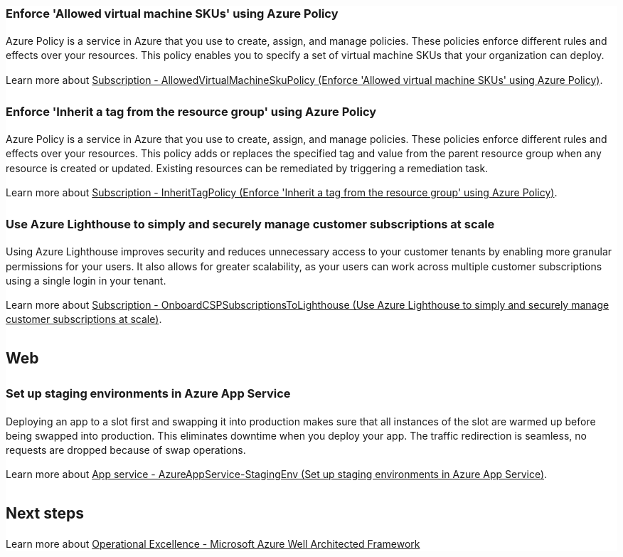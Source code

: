### Enforce 'Allowed virtual machine SKUs' using Azure Policy

Azure Policy is a service in Azure that you use to create, assign, and manage policies. These policies enforce different rules and effects over your resources. This policy enables you to specify a set of virtual machine SKUs that your organization can deploy.

Learn more about [Subscription - AllowedVirtualMachineSkuPolicy (Enforce 'Allowed virtual machine SKUs' using Azure Policy)](../governance/policy/overview.md).

### Enforce 'Inherit a tag from the resource group' using Azure Policy

Azure Policy is a service in Azure that you use to create, assign, and manage policies. These policies enforce different rules and effects over your resources. This policy adds or replaces the specified tag and value from the parent resource group when any resource is created or updated. Existing resources can be remediated by triggering a remediation task.

Learn more about [Subscription - InheritTagPolicy (Enforce 'Inherit a tag from the resource group' using Azure Policy)](../governance/policy/overview.md).

### Use Azure Lighthouse to simply and securely manage customer subscriptions at scale

Using Azure Lighthouse improves security and reduces unnecessary access to your customer tenants by enabling more granular permissions for your users. It also allows for greater scalability, as your users can work across multiple customer subscriptions using a single login in your tenant.

Learn more about [Subscription - OnboardCSPSubscriptionsToLighthouse (Use Azure Lighthouse to simply and securely manage customer subscriptions at scale)](../lighthouse/concepts/cloud-solution-provider.md).

## Web

### Set up staging environments in Azure App Service

Deploying an app to a slot first and swapping it into production makes sure that all instances of the slot are warmed up before being swapped into production. This eliminates downtime when you deploy your app. The traffic redirection is seamless, no requests are dropped because of swap operations.

Learn more about [App service - AzureAppService-StagingEnv (Set up staging environments in Azure App Service)](../app-service/deploy-staging-slots.md).


## Next steps

Learn more about [Operational Excellence - Microsoft Azure Well Architected Framework](/azure/architecture/framework/devops/overview)
